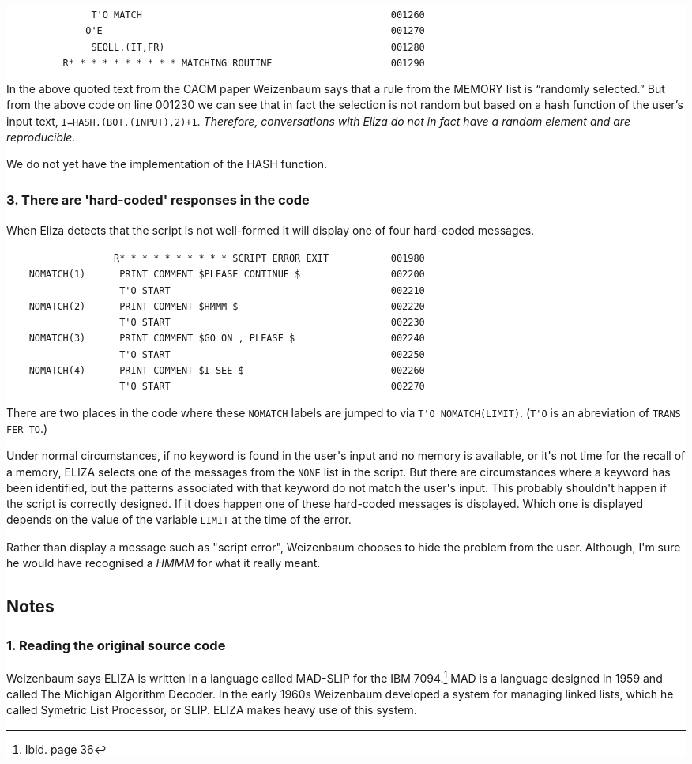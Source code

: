 ```text
               T'O MATCH                                            001260
              O'E                                                   001270
               SEQLL.(IT,FR)                                        001280
          R* * * * * * * * * * MATCHING ROUTINE                     001290

```



In the above quoted text from the CACM paper Weizenbaum says that a rule from the MEMORY list is “randomly selected.” But from the above code on line 001230 we can see that in fact the selection is not random but based on a hash function of the user’s input text, `I=HASH.(BOT.(INPUT),2)+1`. _Therefore, conversations with Eliza do not in fact have a random element and are reproducible._

We do not yet have the implementation of the HASH function.



### 3. There are 'hard-coded' responses in the code

When Eliza detects that the script is not well-formed it will display one of four hard-coded messages.


```text
                   R* * * * * * * * * * SCRIPT ERROR EXIT           001980
    NOMATCH(1)      PRINT COMMENT $PLEASE CONTINUE $                002200
                    T'O START                                       002210
    NOMATCH(2)      PRINT COMMENT $HMMM $                           002220
                    T'O START                                       002230
    NOMATCH(3)      PRINT COMMENT $GO ON , PLEASE $                 002240
                    T'O START                                       002250
    NOMATCH(4)      PRINT COMMENT $I SEE $                          002260
                    T'O START                                       002270
```

There are two places in the code where these `NOMATCH` labels are jumped to via `T'O NOMATCH(LIMIT)`. (`T'O` is an abreviation of `TRANSFER TO`.)

Under normal circumstances, if no keyword is found in the user's input and no memory is available, or it's not time for the recall of a memory, ELIZA selects one of the messages from the `NONE` list in the script. But there are circumstances where a keyword has been identified, but the patterns associated with that keyword do not match the user's input. This probably shouldn't happen if the script is correctly designed. If it does happen one of these hard-coded messages is displayed. Which one is displayed depends on the value of the variable `LIMIT` at the time of the error.

Rather than display a message such as "script error", Weizenbaum chooses to hide the problem from the user. Although, I'm sure he would have recognised a _HMMM_ for what it really meant.



## Notes


### 1. Reading the original source code

Weizenbaum says ELIZA is written in a language called MAD-SLIP for the IBM 7094.[^2] MAD is a language designed in 1959 and called The Michigan Algorithm Decoder. In the early 1960s Weizenbaum developed a system for managing linked lists, which he called Symetric List Processor, or SLIP. ELIZA makes heavy use of this system.


[^1]: ELIZA: A computer program for the study of natural language communication between man and machine. Communications of the ACM, 9, 36-45. Currently available here: <https://web.stanford.edu/class/linguist238/p36-weizenabaum.pdf>
[^2]: Ibid. page 36